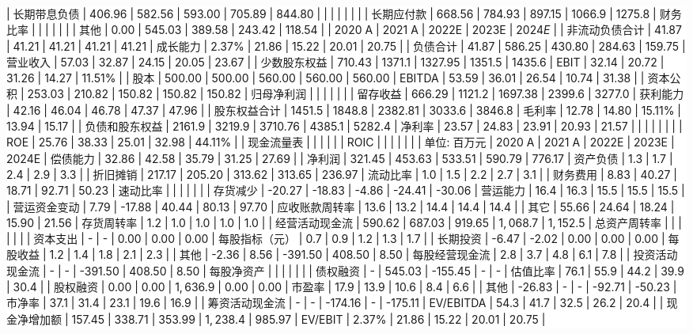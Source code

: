 | 长期带息负债 | 406.96 | 582.56 | 593.00 | 705.89 | 844.80 |  |  |  |  |  |  |
| 长期应付款 | 668.56 | 784.93 | 897.15 | 1066.9 | 1275.8 | 财务比率 |  |  |  |  |  |
| 其他 | 0.00 | 545.03 | 389.58 | 243.42 | 118.54 |  | $2020 \mathrm{~A}$ | $2021 \mathrm{~A}$ | $2022 \mathrm{E}$ | 2023E | $2024 E$ |
| 非流动负债合计 | 41.87 | 41.21 | 41.21 | 41.21 | 41.21 | 成长能力 | $2.37 \%$ | 21.86 | 15.22 | 20.01 | 20.75 |
| 负债合计 | 41.87 | 586.25 | 430.80 | 284.63 | 159.75 | 营业收入 | 57.03 | 32.87 | 24.15 | 20.05 | 23.67 |
| 少数股东权益 | 710.43 | 1371.1 | 1327.95 | 1351.5 | 1435.6 | EBIT | 32.14 | 20.72 | 31.26 | 14.27 | $11.51 \%$ |
| 股本 | 500.00 | 500.00 | 560.00 | 560.00 | 560.00 | EBITDA | 53.59 | 36.01 | 26.54 | 10.74 | 31.38 |
| 资本公积 | 253.03 | 210.82 | 150.82 | 150.82 | 150.82 | 归母净利润 |  |  |  |  |  |
| 留存收益 | 666.29 | 1121.2 | 1697.38 | 2399.6 | 3277.0 | 获利能力 | 42.16 | 46.04 | 46.78 | 47.37 | 47.96 |
| 股东权益合计 | 1451.5 | 1848.8 | 2382.81 | 3033.6 | 3846.8 | 毛利率 | 12.78 | 14.80 | $15.11 \%$ | 13.94 | 15.17 |
| 负债和股东权益 | 2161.9 | 3219.9 | 3710.76 | 4385.1 | 5282.4 | 净利率 | 23.57 | 24.83 | 23.91 | 20.93 | 21.57 |
|  |  |  |  |  |  | ROE | 25.76 | 38.33 | 25.01 | 32.98 | $44.11 \%$ |
| 现金流量表 |  |  |  |  |  | ROIC |  |  |  |  |  |
| 单位: 百万元 | $2020 \mathrm{~A}$ | $2021 \mathrm{~A}$ | 2022E | 2023E | 2024E | 偿债能力 | 32.86 | 42.58 | 35.79 | 31.25 | 27.69 |
| 净利润 | 321.45 | 453.63 | 533.51 | 590.79 | 776.17 | 资产负债 | 1.3 | 1.7 | 2.4 | 2.9 | 3.3 |
| 折旧摊销 | 217.17 | 205.20 | 313.62 | 313.65 | 236.97 | 流动比率 | 1.0 | 1.5 | 2.2 | 2.7 | 3.1 |
| 财务费用 | 8.83 | 40.27 | 18.71 | 92.71 | 50.23 | 速动比率 |  |  |  |  |  |
| 存货减少 | -20.27 | -18.83 | -4.86 | -24.41 | -30.06 | 营运能力 | 16.4 | 16.3 | 15.5 | 15.5 | 15.5 |
| 营运资金变动 | 7.79 | -17.88 | 40.44 | 80.13 | 97.70 | 应收账款周转率 | 13.6 | 13.2 | 14.4 | 14.4 | 14.4 |
| 其它 | 55.66 | 24.64 | 18.24 | 15.90 | 21.56 | 存货周转率 | 1.2 | 1.0 | 1.0 | 1.0 | 1.0 |
| 经营活动现金流 | 590.62 | 687.03 | 919.65 | $1,068.7$ | $1,152.5$ | 总资产周转率 |  |  |  |  |  |
| 资本支出 | - | - | 0.00 | 0.00 | 0.00 | 每股指标（元） | 0.7 | 0.9 | 1.2 | 1.3 | 1.7 |
| 长期投资 | -6.47 | -2.02 | 0.00 | 0.00 | 0.00 | 每股收益 | 1.2 | 1.4 | 1.8 | 2.1 | 2.3 |
| 其他 | -2.36 | 8.56 | -391.50 | 408.50 | 8.50 | 每股经营现金流 | 2.8 | 3.7 | 4.8 | 6.1 | 7.8 |
| 投资活动现金流 | - | - | -391.50 | 408.50 | 8.50 | 每股净资产 |  |  |  |  |  |
| 债权融资 | - | 545.03 | -155.45 | - | - | 估值比率 | 76.1 | 55.9 | 44.2 | 39.9 | 30.4 |
| 股权融资 | 0.00 | 0.00 | $1,636.9$ | 0.00 | 0.00 | 市盈率 | 17.9 | 13.9 | 10.6 | 8.4 | 6.6 |
| 其他 | -26.83 | - | - | -92.71 | -50.23 | 市净率 | 37.1 | 31.4 | 23.1 | 19.6 | 16.9 |
| 筹资活动现金流 | - | - | -174.16 | - | -175.11 | EV/EBITDA | 54.3 | 41.7 | 32.5 | 26.2 | 20.4 |
| 现金净增加额 | 157.45 | 338.71 | 353.99 | $1,238.4$ | 985.97 | EV/EBIT | $2.37 \%$ | 21.86 | 15.22 | 20.01 | 20.75 |
